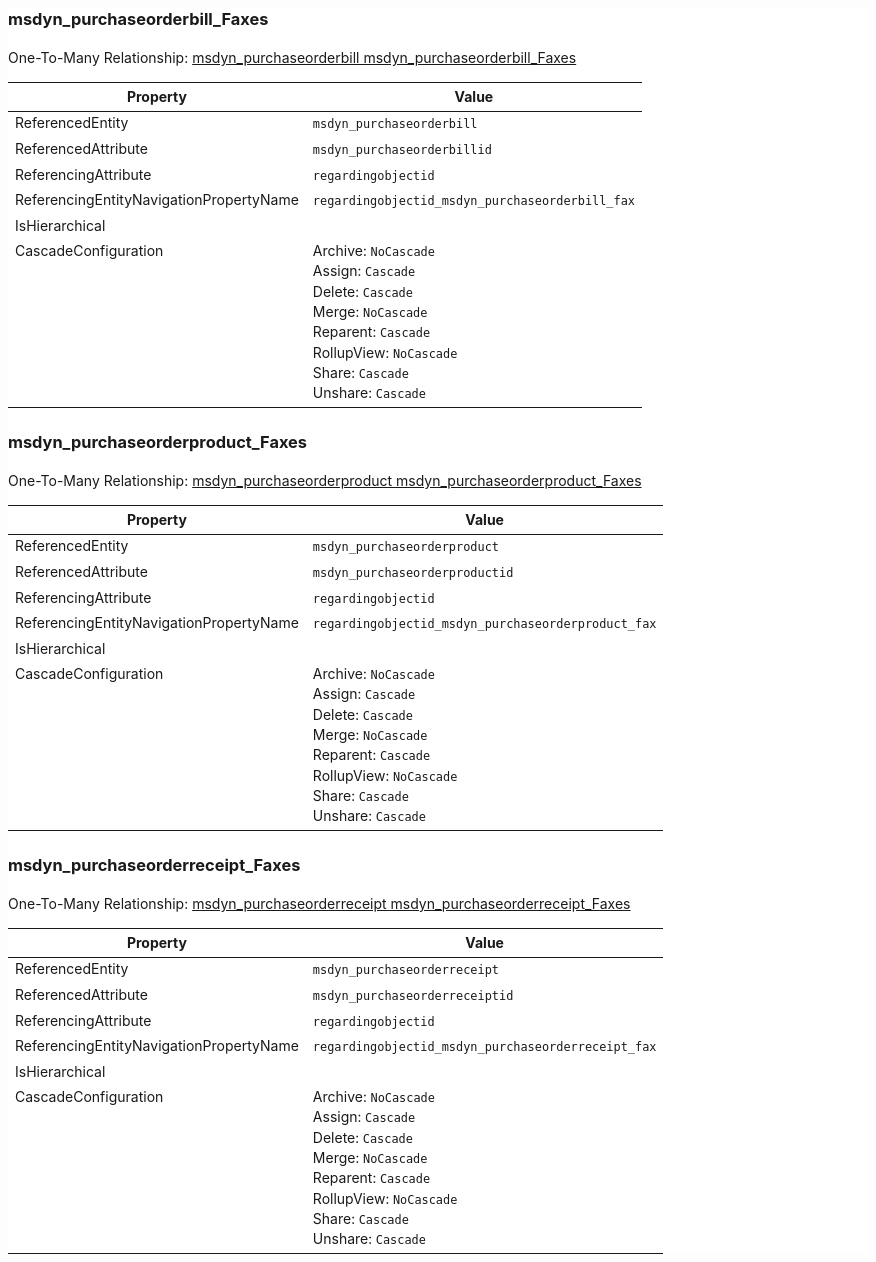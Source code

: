 ### <a name="BKMK_msdyn_purchaseorderbill_Faxes"></a> msdyn_purchaseorderbill_Faxes

One-To-Many Relationship: [msdyn_purchaseorderbill msdyn_purchaseorderbill_Faxes](msdyn_purchaseorderbill.md#BKMK_msdyn_purchaseorderbill_Faxes)

|Property|Value|
|---|---|
|ReferencedEntity|`msdyn_purchaseorderbill`|
|ReferencedAttribute|`msdyn_purchaseorderbillid`|
|ReferencingAttribute|`regardingobjectid`|
|ReferencingEntityNavigationPropertyName|`regardingobjectid_msdyn_purchaseorderbill_fax`|
|IsHierarchical||
|CascadeConfiguration|Archive: `NoCascade`<br />Assign: `Cascade`<br />Delete: `Cascade`<br />Merge: `NoCascade`<br />Reparent: `Cascade`<br />RollupView: `NoCascade`<br />Share: `Cascade`<br />Unshare: `Cascade`|

### <a name="BKMK_msdyn_purchaseorderproduct_Faxes"></a> msdyn_purchaseorderproduct_Faxes

One-To-Many Relationship: [msdyn_purchaseorderproduct msdyn_purchaseorderproduct_Faxes](msdyn_purchaseorderproduct.md#BKMK_msdyn_purchaseorderproduct_Faxes)

|Property|Value|
|---|---|
|ReferencedEntity|`msdyn_purchaseorderproduct`|
|ReferencedAttribute|`msdyn_purchaseorderproductid`|
|ReferencingAttribute|`regardingobjectid`|
|ReferencingEntityNavigationPropertyName|`regardingobjectid_msdyn_purchaseorderproduct_fax`|
|IsHierarchical||
|CascadeConfiguration|Archive: `NoCascade`<br />Assign: `Cascade`<br />Delete: `Cascade`<br />Merge: `NoCascade`<br />Reparent: `Cascade`<br />RollupView: `NoCascade`<br />Share: `Cascade`<br />Unshare: `Cascade`|

### <a name="BKMK_msdyn_purchaseorderreceipt_Faxes"></a> msdyn_purchaseorderreceipt_Faxes

One-To-Many Relationship: [msdyn_purchaseorderreceipt msdyn_purchaseorderreceipt_Faxes](msdyn_purchaseorderreceipt.md#BKMK_msdyn_purchaseorderreceipt_Faxes)

|Property|Value|
|---|---|
|ReferencedEntity|`msdyn_purchaseorderreceipt`|
|ReferencedAttribute|`msdyn_purchaseorderreceiptid`|
|ReferencingAttribute|`regardingobjectid`|
|ReferencingEntityNavigationPropertyName|`regardingobjectid_msdyn_purchaseorderreceipt_fax`|
|IsHierarchical||
|CascadeConfiguration|Archive: `NoCascade`<br />Assign: `Cascade`<br />Delete: `Cascade`<br />Merge: `NoCascade`<br />Reparent: `Cascade`<br />RollupView: `NoCascade`<br />Share: `Cascade`<br />Unshare: `Cascade`|
